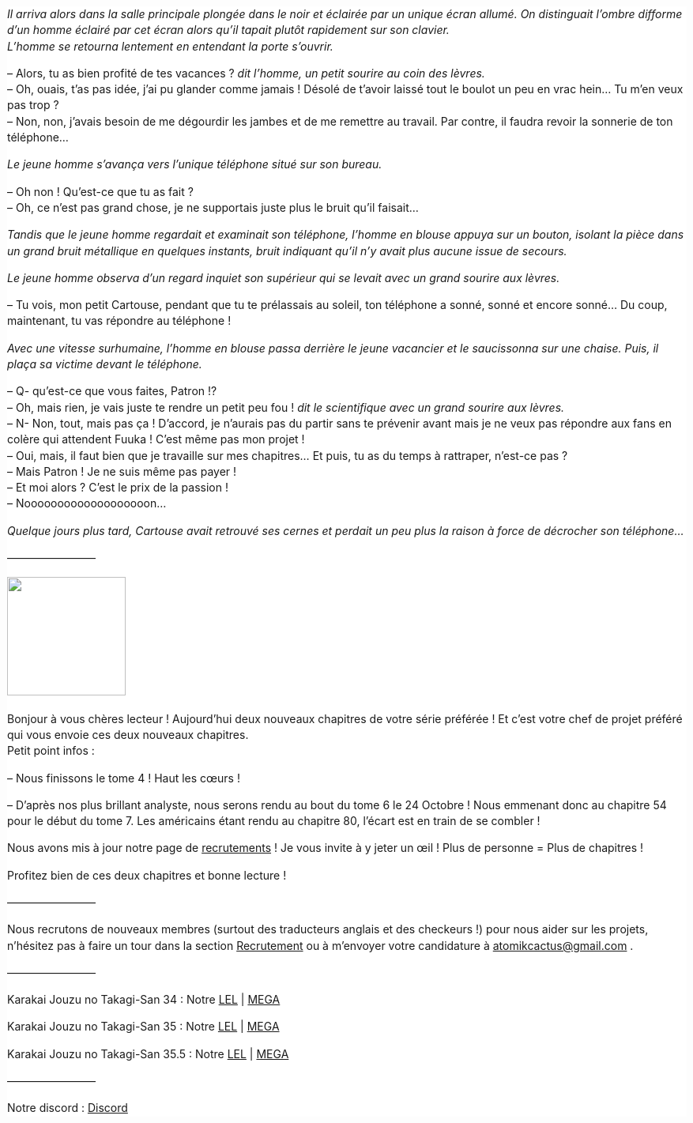 <p><em>Il arriva alors dans la salle principale plongée dans le noir et éclairée par un unique écran allumé. On distinguait l’ombre difforme d’un homme éclairé par cet écran alors qu’il tapait plutôt rapidement sur son clavier.</em><br><em>L’homme se retourna lentement en entendant la porte s’ouvrir.</em></p>
<p>– Alors, tu as bien profité de tes vacances ? <em>dit l’homme, un petit sourire au coin des lèvres.</em><br>
– Oh, ouais, t’as pas idée, j’ai pu glander comme jamais ! Désolé de t’avoir laissé tout le boulot un peu en vrac hein… Tu m’en veux pas trop ?<br>
– Non, non, j’avais besoin de me dégourdir les jambes et de me remettre au travail. Par contre, il faudra revoir la sonnerie de ton téléphone…</p>
<p><em>Le jeune homme s’avança vers l’unique téléphone situé sur son bureau.</em></p>
<p>– Oh non ! Qu’est-ce que tu as fait ?<br>
– Oh, ce n’est pas grand chose, je ne supportais juste plus le bruit qu’il faisait…</p>
<p><em>Tandis que le jeune homme regardait et examinait son téléphone, l’homme en blouse appuya sur un bouton, isolant la pièce dans un grand bruit métallique en quelques instants, bruit indiquant qu’il n’y avait plus aucune issue de secours.</em></p>
<p><em>Le jeune homme observa d’un regard inquiet son supérieur qui se levait avec un grand sourire aux lèvres.</em></p>
<p>– Tu vois, mon petit Cartouse, pendant que tu te prélassais au soleil, ton téléphone a sonné, sonné et encore sonné… Du coup, maintenant, tu vas répondre au téléphone !</p>
<p><em>Avec une vitesse surhumaine, l’homme en blouse passa derrière le jeune vacancier et le saucissonna sur une chaise. Puis, il plaça sa victime devant le téléphone.</em></p>
<p>– Q- qu’est-ce que vous faites, Patron !?<br>
– Oh, mais rien, je vais juste te rendre un petit peu fou ! <em>dit le scientifique avec un grand sourire aux lèvres.</em><br>
– N- Non, tout, mais pas ça ! D’accord, je n’aurais pas du partir sans te prévenir avant mais je ne veux pas répondre aux fans en colère qui attendent Fuuka ! C’est même pas mon projet !<br>
– Oui, mais, il faut bien que je travaille sur mes chapitres… Et puis, tu as du temps à rattraper, n’est-ce pas ?<br>
– Mais Patron ! Je ne suis même pas payer !<br>
– Et moi alors ? C’est le prix de la passion !<br>
– Nooooooooooooooooooon…</p>
<p><em>Quelque jours plus tard, Cartouse avait retrouvé ses cernes et perdait un peu plus la raison à force de décrocher son téléphone…</em></p>
<p>————————</p>
<p><img data-attachment-id="383" data-permalink="https://blue-phoenix.fr/2017/09/07/karakai-jouzu-no-takagi-san-01-lenfer-de-nishikata-commence/modele-cartouse-v1-2/" data-orig-file="https://i1.wp.com/blue-phoenix.fr/wp-content/uploads/2017/09/Modèle-Cartouse-v1.png?fit=160%2C160&amp;ssl=1" data-orig-size="160,160" data-comments-opened="1" data-image-meta='{"aperture":"0","credit":"","camera":"","caption":"","created_timestamp":"0","copyright":"","focal_length":"0","iso":"0","shutter_speed":"0","title":"","orientation":"0"}' data-image-title="Modèle Cartouse v1" data-image-description="" data-medium-file="https://i1.wp.com/blue-phoenix.fr/wp-content/uploads/2017/09/Modèle-Cartouse-v1.png?fit=160%2C160&amp;ssl=1" data-large-file="https://i1.wp.com/blue-phoenix.fr/wp-content/uploads/2017/09/Modèle-Cartouse-v1.png?fit=160%2C160&amp;ssl=1" class="alignnone size-thumbnail wp-image-383" src="https://i1.wp.com/blue-phoenix.fr/wp-content/uploads/2017/09/Mod%C3%A8le-Cartouse-v1.png?resize=150%2C150&amp;ssl=1" alt="" width="150" height="150" srcset="https://i1.wp.com/blue-phoenix.fr/wp-content/uploads/2017/09/Modèle-Cartouse-v1.png?resize=150%2C150&amp;ssl=1 150w, https://i1.wp.com/blue-phoenix.fr/wp-content/uploads/2017/09/Modèle-Cartouse-v1.png?resize=320%2C320&amp;ssl=1 320w, https://i1.wp.com/blue-phoenix.fr/wp-content/uploads/2017/09/Modèle-Cartouse-v1.png?w=160&amp;ssl=1 160w" sizes="(max-width: 150px) 100vw, 150px" data-recalc-dims="1"></p>
<p>Bonjour à vous chères lecteur ! Aujourd’hui deux nouveaux chapitres de votre série préférée ! Et c’est votre chef de projet préféré qui vous envoie ces deux nouveaux chapitres.<br>
Petit point infos :</p>
<p>– Nous finissons le tome 4 ! Haut les cœurs !</p>
<p>– D’après nos plus brillant analyste, nous serons rendu au bout du tome 6 le 24 Octobre ! Nous emmenant donc au chapitre 54 pour le début du tome 7. Les américains étant rendu au chapitre 80, l’écart est en train de se combler !</p>
<p>Nous avons mis à jour notre page de <a href="https://blue-phoenix.fr/recrutement/">recrutements</a> ! Je vous invite à y jeter un œil ! Plus de personne = Plus de chapitres !</p>
<p>Profitez bien de ces deux chapitres et bonne lecture !</p>
<p>————————</p>
<p>Nous recrutons de nouveaux membres (surtout des traducteurs anglais et des checkeurs !) pour nous aider sur les projets, n’hésitez pas à faire un tour dans la section <a href="https://blue-phoenix.fr/recrutement/">Recrutement</a> ou à m’envoyer votre candidature à <a href="mailto:atomikcactus@gmail.com">atomikcactus@gmail.com</a> .</p>
<p>————————</p>
<p>Karakai Jouzu no Takagi-San 34 : Notre <a href="http://reader.blue-phoenix.fr/Karakai%20Jouzu%20no%20Takagi-San">LEL</a> | <a href="https://mega.nz/#!SgBADagJ!KuMdzMG54H0_ao1mkJVLLfJWzKUrWpDDDQmKi6nOsEI">MEGA</a></p>
<p>Karakai Jouzu no Takagi-San 35 : Notre <a href="http://reader.blue-phoenix.fr/Karakai%20Jouzu%20no%20Takagi-San">LEL</a> | <a href="https://mega.nz/#!rohyzZ4Q!M-VqOQWN8pRXek0AYLQgSlKQgtMLzO73yzX0qIcwL5M">MEGA</a></p>
<p>Karakai Jouzu no Takagi-San 35.5 : Notre <a href="http://reader.blue-phoenix.fr/Karakai%20Jouzu%20no%20Takagi-San">LEL</a> | <a href="https://mega.nz/#!qgAWxbQA!GW0-dHly-vSrlnKBftcGr5-hRxi02O23XYcA5fCtpvQ">MEGA</a></p>
<p>————————</p>
<p>Notre discord : <a href="https://discord.gg/Q2QwPS6">Discord</a><br>